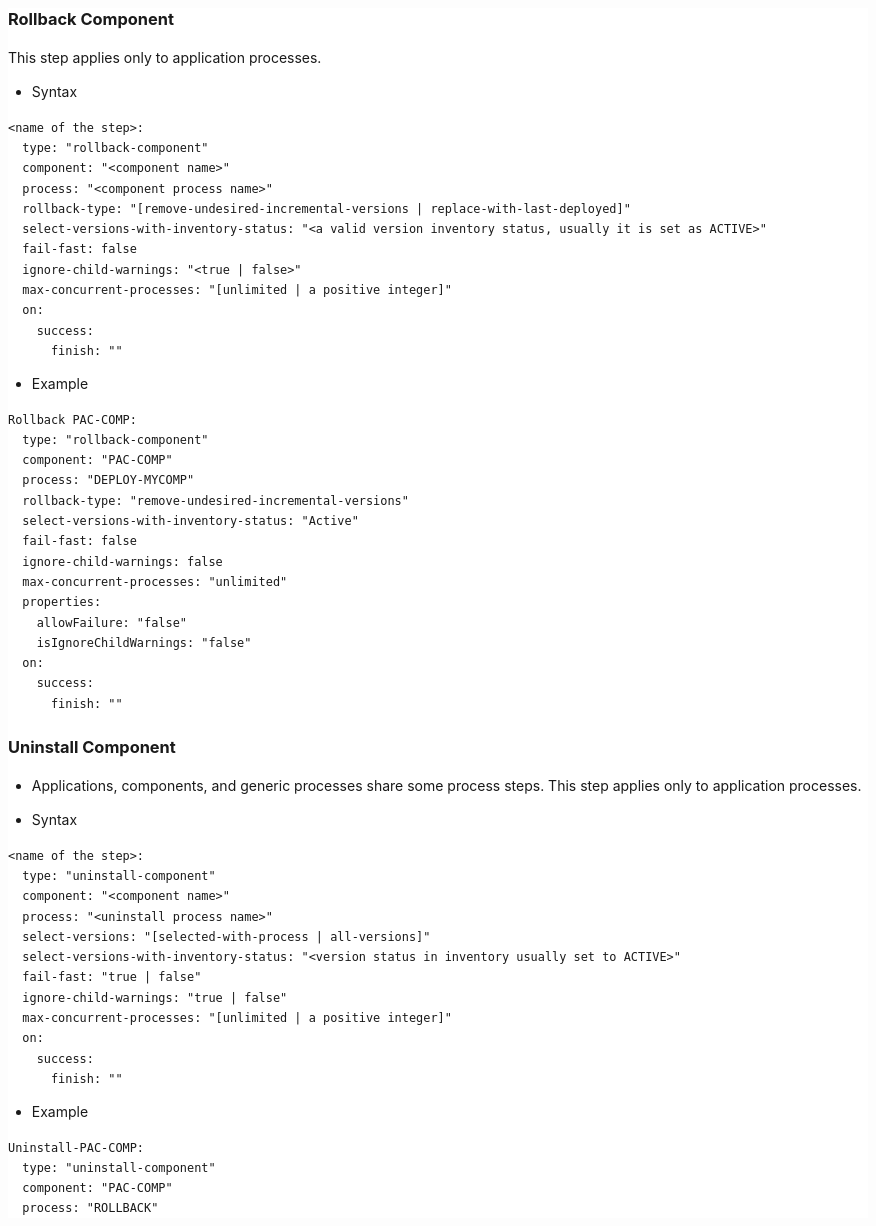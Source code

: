 ### Rollback Component

This step applies only to application processes.

- Syntax
```
<name of the step>:
  type: "rollback-component"
  component: "<component name>"
  process: "<component process name>"
  rollback-type: "[remove-undesired-incremental-versions | replace-with-last-deployed]"
  select-versions-with-inventory-status: "<a valid version inventory status, usually it is set as ACTIVE>"
  fail-fast: false
  ignore-child-warnings: "<true | false>"
  max-concurrent-processes: "[unlimited | a positive integer]"
  on:
    success:
      finish: ""
```

- Example
```
Rollback PAC-COMP:
  type: "rollback-component"
  component: "PAC-COMP"
  process: "DEPLOY-MYCOMP"
  rollback-type: "remove-undesired-incremental-versions"
  select-versions-with-inventory-status: "Active"
  fail-fast: false
  ignore-child-warnings: false
  max-concurrent-processes: "unlimited"
  properties:
    allowFailure: "false"
    isIgnoreChildWarnings: "false"
  on:
    success:
      finish: ""
```

### Uninstall Component

* Applications, components, and generic processes share some process steps. This step applies only to application processes.

- Syntax
```
<name of the step>:
  type: "uninstall-component"
  component: "<component name>"
  process: "<uninstall process name>"
  select-versions: "[selected-with-process | all-versions]"
  select-versions-with-inventory-status: "<version status in inventory usually set to ACTIVE>"
  fail-fast: "true | false"
  ignore-child-warnings: "true | false"
  max-concurrent-processes: "[unlimited | a positive integer]"
  on:
    success:
      finish: ""
```
- Example
```
Uninstall-PAC-COMP:
  type: "uninstall-component"
  component: "PAC-COMP"
  process: "ROLLBACK"
```